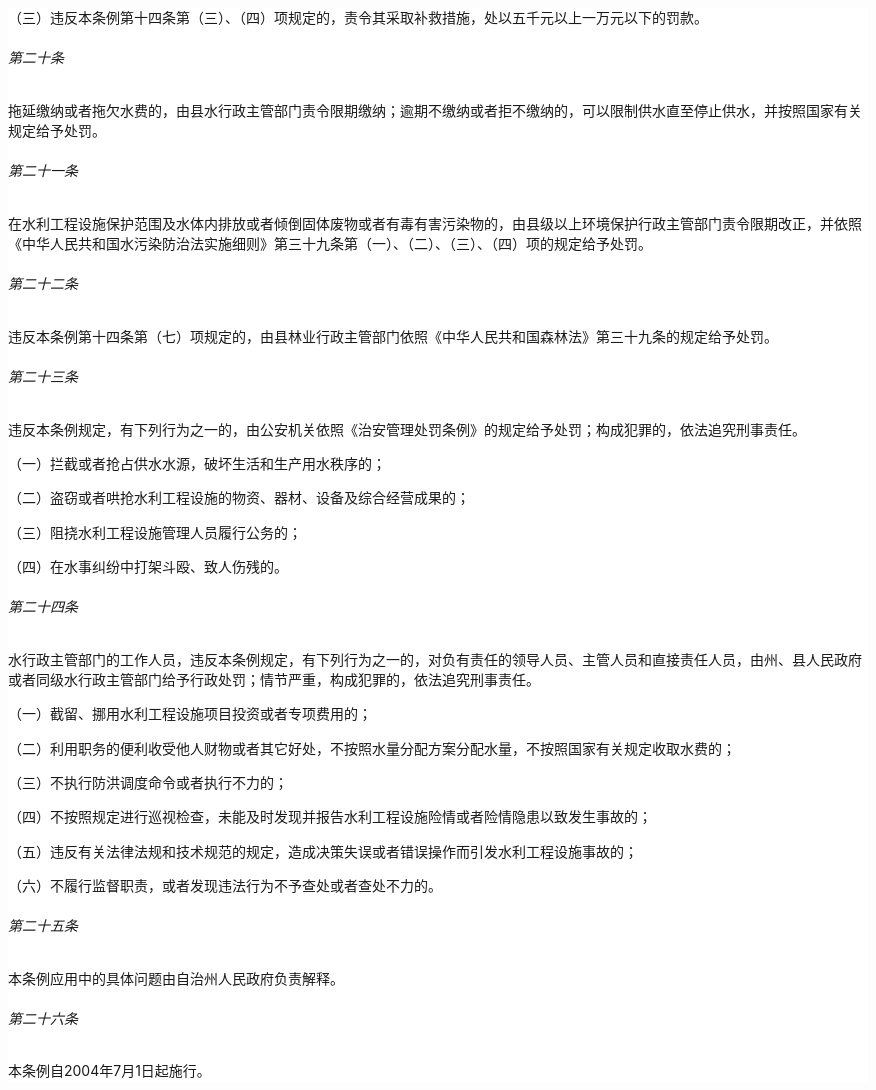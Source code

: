 （三）违反本条例第十四条第（三）、（四）项规定的，责令其采取补救措施，处以五千元以上一万元以下的罚款。

###### 第二十条

拖延缴纳或者拖欠水费的，由县水行政主管部门责令限期缴纳；逾期不缴纳或者拒不缴纳的，可以限制供水直至停止供水，并按照国家有关规定给予处罚。

###### 第二十一条

在水利工程设施保护范围及水体内排放或者倾倒固体废物或者有毒有害污染物的，由县级以上环境保护行政主管部门责令限期改正，并依照《中华人民共和国水污染防治法实施细则》第三十九条第（一）、（二）、（三）、（四）项的规定给予处罚。

###### 第二十二条

违反本条例第十四条第（七）项规定的，由县林业行政主管部门依照《中华人民共和国森林法》第三十九条的规定给予处罚。

###### 第二十三条

违反本条例规定，有下列行为之一的，由公安机关依照《治安管理处罚条例》的规定给予处罚；构成犯罪的，依法追究刑事责任。

（一）拦截或者抢占供水水源，破坏生活和生产用水秩序的；

（二）盗窃或者哄抢水利工程设施的物资、器材、设备及综合经营成果的；

（三）阻挠水利工程设施管理人员履行公务的；

（四）在水事纠纷中打架斗殴、致人伤残的。

###### 第二十四条

水行政主管部门的工作人员，违反本条例规定，有下列行为之一的，对负有责任的领导人员、主管人员和直接责任人员，由州、县人民政府或者同级水行政主管部门给予行政处罚；情节严重，构成犯罪的，依法追究刑事责任。

（一）截留、挪用水利工程设施项目投资或者专项费用的；

（二）利用职务的便利收受他人财物或者其它好处，不按照水量分配方案分配水量，不按照国家有关规定收取水费的；

（三）不执行防洪调度命令或者执行不力的；

（四）不按照规定进行巡视检查，未能及时发现并报告水利工程设施险情或者险情隐患以致发生事故的；

（五）违反有关法律法规和技术规范的规定，造成决策失误或者错误操作而引发水利工程设施事故的；

（六）不履行监督职责，或者发现违法行为不予查处或者查处不力的。

###### 第二十五条

本条例应用中的具体问题由自治州人民政府负责解释。

###### 第二十六条

本条例自2004年7月1日起施行。
